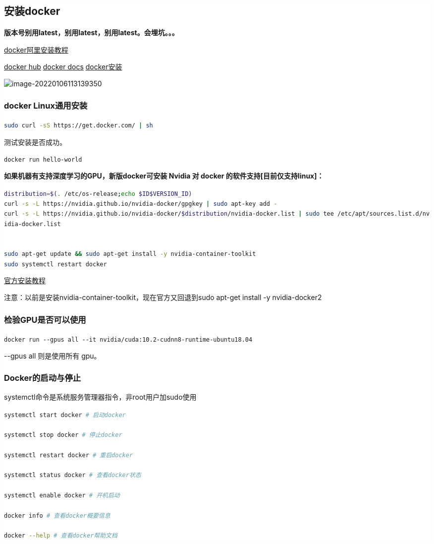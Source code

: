 ## 安装docker

**版本号别用latest，别用latest，别用latest。会埋坑。。。**

[docker阿里安装教程](https://developer.aliyun.com/article/656764)

[docker hub](https://hub.docker.com/)  [docker docs](https://docs.docker.com/)  [docker安装](https://docs.docker.com/engine/install/centos/)

![image-20220106113139350](https://chushi123.oss-cn-beijing.aliyuncs.com/img/202201111613089.png)

### docker Linux通用安装

```bash
sudo curl -sS https://get.docker.com/ | sh
```

测试安装是否成功。

```bash
docker run hello-world
```

**如果机器有支持深度学习的GPU，新版docker可安装 Nvidia 对 docker 的软件支持[目前仅支持linux]：**

```bash
distribution=$(. /etc/os-release;echo $ID$VERSION_ID)
curl -s -L https://nvidia.github.io/nvidia-docker/gpgkey | sudo apt-key add -
curl -s -L https://nvidia.github.io/nvidia-docker/$distribution/nvidia-docker.list | sudo tee /etc/apt/sources.list.d/nvidia-docker.list


sudo apt-get update && sudo apt-get install -y nvidia-container-toolkit
sudo systemctl restart docker
```

[官方安装教程](https://docs.nvidia.com/datacenter/cloud-native/container-toolkit/install-guide.html#docker)

注意：以前是安装nvidia-container-toolkit，现在官方又回退到sudo apt-get install -y nvidia-docker2

### 检验GPU是否可以使用

`docker run --gpus all --it nvidia/cuda:10.2-cudnn8-runtime-ubuntu18.04`

--gpus all 则是使用所有 gpu。

###  Docker的启动与停止
systemctl命令是系统服务管理器指令，非root用户加sudo使用

```bash
systemctl start docker # 启动docker

systemctl stop docker # 停止docker

systemctl restart docker # 重启docker

systemctl status docker # 查看docker状态

systemctl enable docker # 开机启动

docker info # 查看docker概要信息

docker --help # 查看docker帮助文档
```
